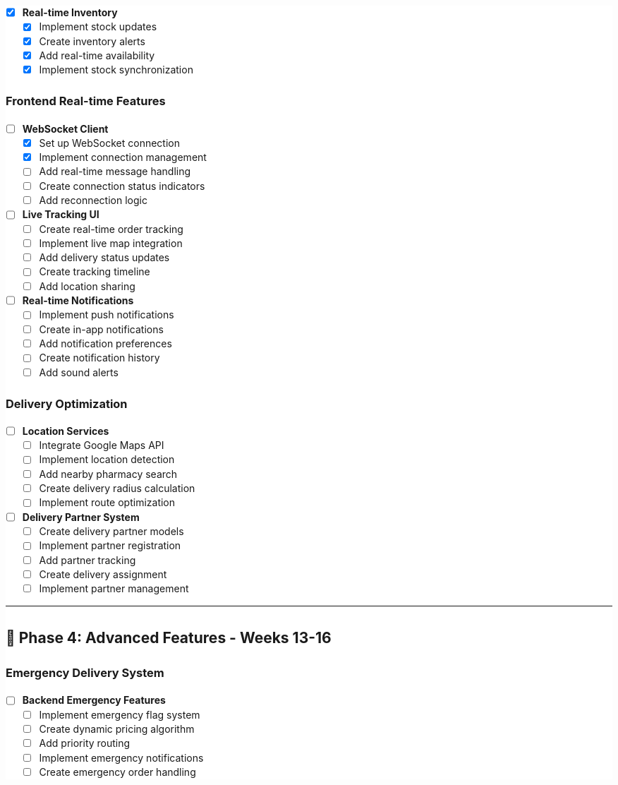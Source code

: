 - [x] **Real-time Inventory**
  - [x] Implement stock updates
  - [x] Create inventory alerts
  - [x] Add real-time availability
  - [x] Implement stock synchronization

### Frontend Real-time Features
- [ ] **WebSocket Client**
  - [x] Set up WebSocket connection
  - [x] Implement connection management
  - [ ] Add real-time message handling
  - [ ] Create connection status indicators
  - [ ] Add reconnection logic

- [ ] **Live Tracking UI**
  - [ ] Create real-time order tracking
  - [ ] Implement live map integration
  - [ ] Add delivery status updates
  - [ ] Create tracking timeline
  - [ ] Add location sharing

- [ ] **Real-time Notifications**
  - [ ] Implement push notifications
  - [ ] Create in-app notifications
  - [ ] Add notification preferences
  - [ ] Create notification history
  - [ ] Add sound alerts

### Delivery Optimization
- [ ] **Location Services**
  - [ ] Integrate Google Maps API
  - [ ] Implement location detection
  - [ ] Add nearby pharmacy search
  - [ ] Create delivery radius calculation
  - [ ] Implement route optimization

- [ ] **Delivery Partner System**
  - [ ] Create delivery partner models
  - [ ] Implement partner registration
  - [ ] Add partner tracking
  - [ ] Create delivery assignment
  - [ ] Implement partner management

---

## 🚨 Phase 4: Advanced Features - Weeks 13-16

### Emergency Delivery System
- [ ] **Backend Emergency Features**
  - [ ] Implement emergency flag system
  - [ ] Create dynamic pricing algorithm
  - [ ] Add priority routing
  - [ ] Implement emergency notifications
  - [ ] Create emergency order handling
